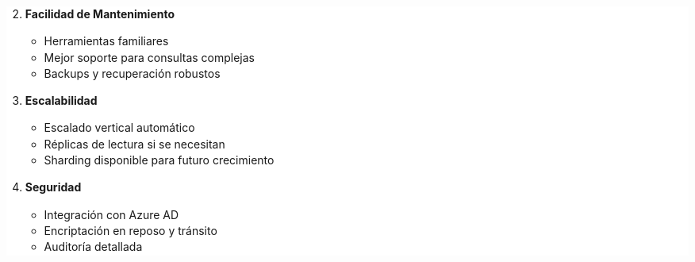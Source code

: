 2. **Facilidad de Mantenimiento**
   - Herramientas familiares
   - Mejor soporte para consultas complejas
   - Backups y recuperación robustos

3. **Escalabilidad**
   - Escalado vertical automático
   - Réplicas de lectura si se necesitan
   - Sharding disponible para futuro crecimiento

4. **Seguridad**
   - Integración con Azure AD
   - Encriptación en reposo y tránsito
   - Auditoría detallada